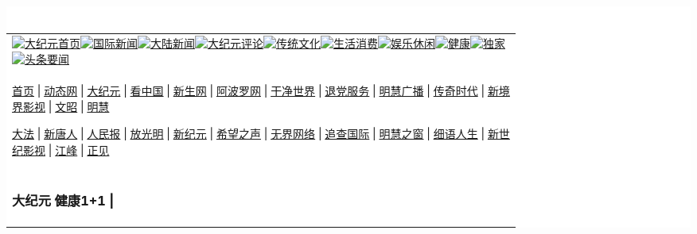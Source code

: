 <a name="1" id="1" target="_blank">&nbsp;</a> <span id="1">&nbsp;</span><table align=center border="0"><tr><td colspan="2" VALIGN=TOP><a href="https://github.com/19920513/djy/blob/master/gb/nf1351518.md#1"><img src="https://raw.githubusercontent.com/19920513/www/master/t/djy/1.jpg" title="大纪元首页" alt="大纪元首页"></a><a href="https://github.com/19920513/djy/blob/master/gb/n24hr.md#1"><img src="https://raw.githubusercontent.com/19920513/www/master/t/djy/3.jpg" title="国际新闻" alt="国际新闻"></a><a href="https://github.com/19920513/djy/blob/master/gb/nsc413.md#1"><img src="https://raw.githubusercontent.com/19920513/www/master/t/djy/4.jpg" title="大陆新闻" alt="大陆新闻"></a><a href="https://github.com/19920513/djy/blob/master/gb/news392.md#1"><img src="https://raw.githubusercontent.com/19920513/www/master/t/djy/5.jpg" title="大纪元评论" alt="大纪元评论"></a><a href="https://github.com/19920513/djy/blob/master/gb/news2007.md#1"><img src="https://raw.githubusercontent.com/19920513/www/master/t/djy/6.jpg" title="传统文化" alt="传统文化"></a><a href="https://github.com/19920513/djy/blob/master/gb/news2008.md#1"><img src="https://raw.githubusercontent.com/19920513/www/master/t/djy/7.jpg" title="生活消费" alt="生活消费"></a><a href="https://github.com/19920513/djy/blob/master/gb/ncyule.md#1"><img src="https://raw.githubusercontent.com/19920513/www/master/t/djy/8.jpg" title="娱乐休闲" alt="娱乐休闲"></a><a href="https://github.com/19920513/djy/blob/master/gb/nsc1002.md#1"><img src="https://raw.githubusercontent.com/19920513/www/master/t/djy/9.jpg" title="健康" alt="健康"></a><a href="https://github.com/19920513/djy/blob/master/gb/nf6092.md#1"><img src="https://raw.githubusercontent.com/19920513/www/master/t/djy/10a.jpg" title="独家" alt="独家"></a><a href="https://github.com/19920513/djy/blob/master/gb/nf4514.md#1"><img src="https://raw.githubusercontent.com/19920513/www/master/t/djy/12a.jpg" title="头条要闻" alt="头条要闻"></a></td></tr><tr><td colspan="2" VALIGN=TOP><p><a href="https://github.com/19920513/www/blob/master/README.md?nvdkgds#1" target="_blank">首页</a> | <a href="https://do0q2uqs2ncwe.cloudfront.net/1?rbygyzsdu" target="_blank">动态网</a> | <a href="https://dsgpxulwvf05x.cloudfront.net/2?wddhlb" target="_blank">大纪元</a> | <a href="https://d3asbsenpgs1fq.cloudfront.net/4?dfxckxqr" target="_blank">看中国</a> | <a href="https://d1itcd32obhl6s.cloudfront.net/pHh5q?nzbguxene" target="_blank">新生网</a> | <a href="https://d1vp4chj90rvdj.cloudfront.net/tktpt?kpzxx" target="_blank">阿波罗网</a> | <a href="https://di88ceki78g29.cloudfront.net/Mjpvu?cvxica" target="_blank">干净世界</a> | <a href="https://d1qf0g0z67vzsk.cloudfront.net/10?uwvixsjt" target="_blank">退党服务</a> | <a href="https://doqmgyop4u892.cloudfront.net/Rffqf?fjjtngf" target="_blank">明慧广播</a> | <a href="https://d1d4q9enzm2lz3.cloudfront.net/nw9Vn?rjbycmh" target="_blank">传奇时代</a> | <a href="https://d2sn4gemyo21al.cloudfront.net/AF9AG?smdrudc" target="_blank">新境界影视</a> | <a href="https://d1or6b2roqil0x.cloudfront.net/zqMQA?bcawbap" target="_blank">文昭</a> | <a href="https://dwpf34pf0p4a8.cloudfront.net/7?jpabxje" target="_blank">明慧</a></p><p><a href="https://d3asbsenpgs1fq.cloudfront.net/9?fkvaz" target="_blank">大法</a> | <a href="https://dld25pfif4r64.cloudfront.net/3?zfnigrq" target="_blank">新唐人</a> | <a href="https://do0q2uqs2ncwe.cloudfront.net/obAhT?fcxxn" target="_blank">人民报</a> | <a href="https://d26llhbq1ka51o.cloudfront.net/xXNHu?pccnw" target="_blank">放光明</a> | <a href="https://d2cenl0crtmzsc.cloudfront.net/5?nbnovpxa" target="_blank">新纪元</a> | <a href="https://d1t2us6hq0fx1u.cloudfront.net/6?unedacxij" target="_blank">希望之声</a> | <a href="https://d1205lb7lnyr8t.cloudfront.net/11?kvsyff" target="_blank">无界网络</a> | <a href="https://db1uzmukbk5lb.cloudfront.net/Pueji?bpaaod" target="_blank">追查国际</a> | <a href="https://d2zq9v5psazuww.cloudfront.net/16?hpejh" target="_blank">明慧之窗</a> | <a href="https://dvsmtoxipy5i5.cloudfront.net/LdvzZ?siits" target="_blank">细语人生</a> | <a href="https://db1uzmukbk5lb.cloudfront.net/fBn3r?mytgexpc" target="_blank">新世纪影视</a> | <a href="https://d2zvse34bag8ol.cloudfront.net/PUWMb?apwefyea" target="_blank">江峰</a> | <a href="https://dme0bxbvomkno.cloudfront.net/8?eqswi" target="_blank">正见</a></p></td></tr><tr><td width="626"><h3><p><strong>大纪元  健康1+1 |